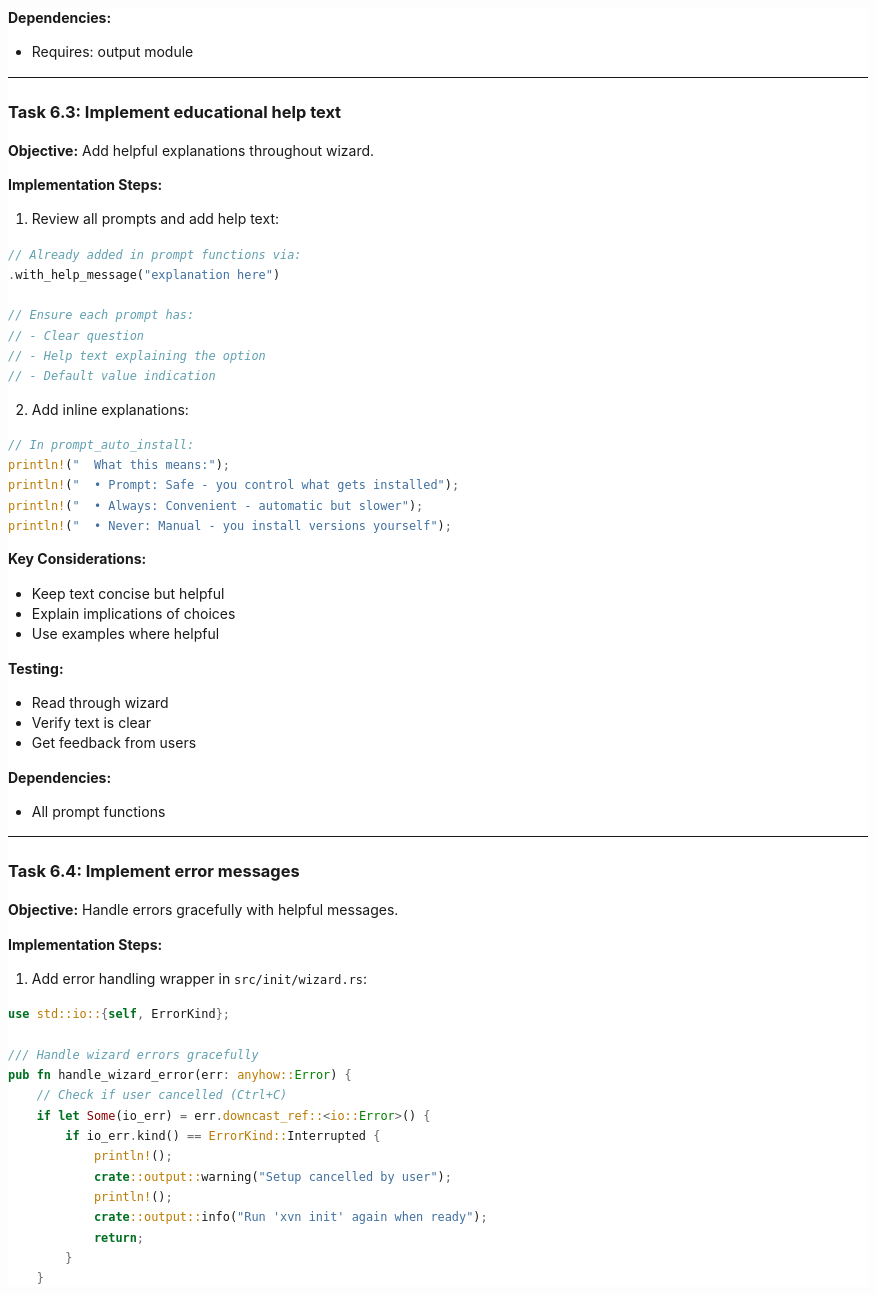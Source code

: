 **Dependencies:**
- Requires: output module

---

### Task 6.3: Implement educational help text

**Objective:** Add helpful explanations throughout wizard.

**Implementation Steps:**

1. Review all prompts and add help text:
```rust
// Already added in prompt functions via:
.with_help_message("explanation here")

// Ensure each prompt has:
// - Clear question
// - Help text explaining the option
// - Default value indication
```

2. Add inline explanations:
```rust
// In prompt_auto_install:
println!("  What this means:");
println!("  • Prompt: Safe - you control what gets installed");
println!("  • Always: Convenient - automatic but slower");
println!("  • Never: Manual - you install versions yourself");
```

**Key Considerations:**
- Keep text concise but helpful
- Explain implications of choices
- Use examples where helpful

**Testing:**
- Read through wizard
- Verify text is clear
- Get feedback from users

**Dependencies:**
- All prompt functions

---

### Task 6.4: Implement error messages

**Objective:** Handle errors gracefully with helpful messages.

**Implementation Steps:**

1. Add error handling wrapper in `src/init/wizard.rs`:
```rust
use std::io::{self, ErrorKind};

/// Handle wizard errors gracefully
pub fn handle_wizard_error(err: anyhow::Error) {
    // Check if user cancelled (Ctrl+C)
    if let Some(io_err) = err.downcast_ref::<io::Error>() {
        if io_err.kind() == ErrorKind::Interrupted {
            println!();
            crate::output::warning("Setup cancelled by user");
            println!();
            crate::output::info("Run 'xvn init' again when ready");
            return;
        }
    }

```